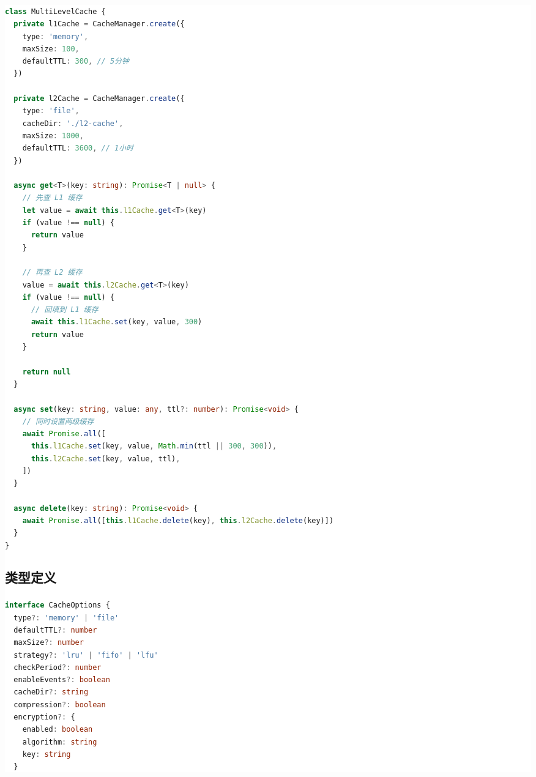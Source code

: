 ```typescript
class MultiLevelCache {
  private l1Cache = CacheManager.create({
    type: 'memory',
    maxSize: 100,
    defaultTTL: 300, // 5分钟
  })

  private l2Cache = CacheManager.create({
    type: 'file',
    cacheDir: './l2-cache',
    maxSize: 1000,
    defaultTTL: 3600, // 1小时
  })

  async get<T>(key: string): Promise<T | null> {
    // 先查 L1 缓存
    let value = await this.l1Cache.get<T>(key)
    if (value !== null) {
      return value
    }

    // 再查 L2 缓存
    value = await this.l2Cache.get<T>(key)
    if (value !== null) {
      // 回填到 L1 缓存
      await this.l1Cache.set(key, value, 300)
      return value
    }

    return null
  }

  async set(key: string, value: any, ttl?: number): Promise<void> {
    // 同时设置两级缓存
    await Promise.all([
      this.l1Cache.set(key, value, Math.min(ttl || 300, 300)),
      this.l2Cache.set(key, value, ttl),
    ])
  }

  async delete(key: string): Promise<void> {
    await Promise.all([this.l1Cache.delete(key), this.l2Cache.delete(key)])
  }
}
```

## 类型定义

```typescript
interface CacheOptions {
  type?: 'memory' | 'file'
  defaultTTL?: number
  maxSize?: number
  strategy?: 'lru' | 'fifo' | 'lfu'
  checkPeriod?: number
  enableEvents?: boolean
  cacheDir?: string
  compression?: boolean
  encryption?: {
    enabled: boolean
    algorithm: string
    key: string
  }
```